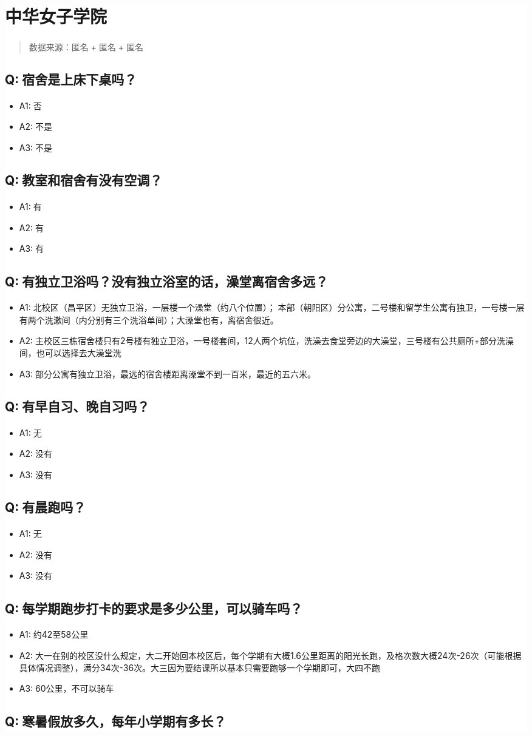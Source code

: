 # 中华女子学院

> 数据来源：匿名 + 匿名 + 匿名

## Q: 宿舍是上床下桌吗？

- A1: 否

- A2: 不是

- A3: 不是

## Q: 教室和宿舍有没有空调？

- A1: 有

- A2: 有

- A3: 有

## Q: 有独立卫浴吗？没有独立浴室的话，澡堂离宿舍多远？

- A1: 北校区（昌平区）无独立卫浴，一层楼一个澡堂（约八个位置）；
本部（朝阳区）分公寓，二号楼和留学生公寓有独卫，一号楼一层有两个洗漱间（内分别有三个洗浴单间）；大澡堂也有，离宿舍很近。

- A2: 主校区三栋宿舍楼只有2号楼有独立卫浴，一号楼套间，12人两个坑位，洗澡去食堂旁边的大澡堂，三号楼有公共厕所+部分洗澡间，也可以选择去大澡堂洗

- A3: 部分公寓有独立卫浴，最远的宿舍楼距离澡堂不到一百米，最近的五六米。

## Q: 有早自习、晚自习吗？

- A1: 无

- A2: 没有

- A3: 没有

## Q: 有晨跑吗？

- A1: 无

- A2: 没有

- A3: 没有

## Q: 每学期跑步打卡的要求是多少公里，可以骑车吗？

- A1: 约42至58公里

- A2: 大一在别的校区没什么规定，大二开始回本校区后，每个学期有大概1.6公里距离的阳光长跑，及格次数大概24次-26次（可能根据具体情况调整），满分34次-36次。大三因为要结课所以基本只需要跑够一个学期即可，大四不跑

- A3: 60公里，不可以骑车

## Q: 寒暑假放多久，每年小学期有多长？
